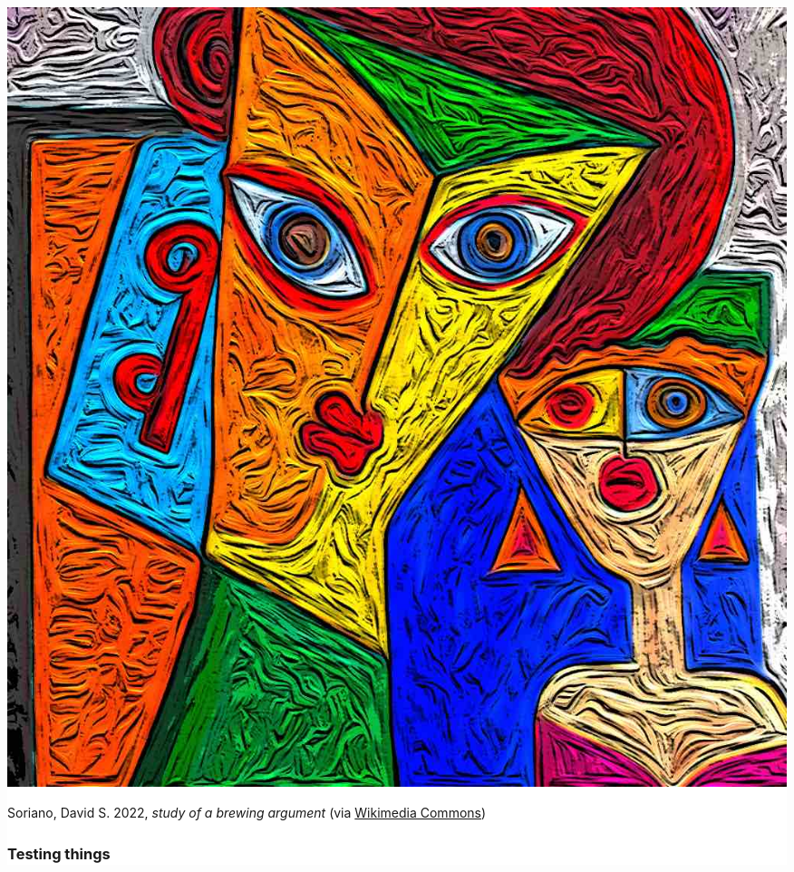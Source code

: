  <img src="/assets/images/Art_Deco_Cubism_2022_The_Coming_Storm.jpg" alt=""></a>
 <figcaption>Soriano, David S. 2022, <i>study of a brewing argument</i> (via <a href="https://commons.wikimedia.org/wiki/File:Art_Deco_Cubism_2022_The_Coming_Storm.png">Wikimedia Commons</a>)</figcaption>
 </figure>

### Testing things
